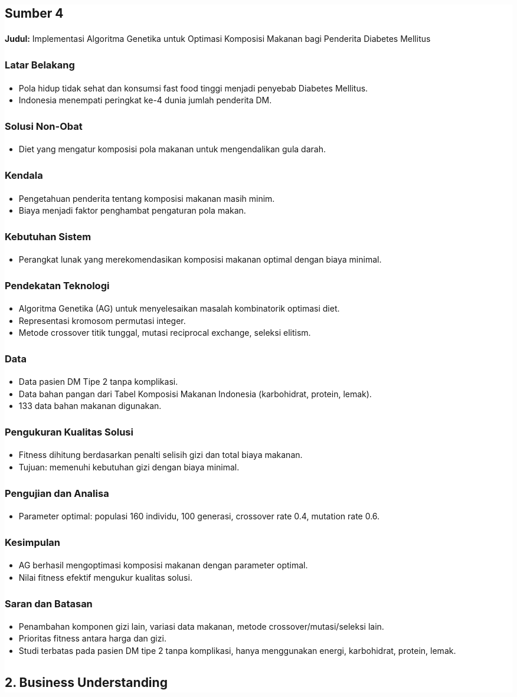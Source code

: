 
## Sumber 4  
**Judul:** Implementasi Algoritma Genetika untuk Optimasi Komposisi Makanan bagi Penderita Diabetes Mellitus

### Latar Belakang  
- Pola hidup tidak sehat dan konsumsi fast food tinggi menjadi penyebab Diabetes Mellitus.  
- Indonesia menempati peringkat ke-4 dunia jumlah penderita DM.

### Solusi Non-Obat  
- Diet yang mengatur komposisi pola makanan untuk mengendalikan gula darah.

### Kendala  
- Pengetahuan penderita tentang komposisi makanan masih minim.  
- Biaya menjadi faktor penghambat pengaturan pola makan.

### Kebutuhan Sistem  
- Perangkat lunak yang merekomendasikan komposisi makanan optimal dengan biaya minimal.

### Pendekatan Teknologi  
- Algoritma Genetika (AG) untuk menyelesaikan masalah kombinatorik optimasi diet.  
- Representasi kromosom permutasi integer.  
- Metode crossover titik tunggal, mutasi reciprocal exchange, seleksi elitism.

### Data  
- Data pasien DM Tipe 2 tanpa komplikasi.  
- Data bahan pangan dari Tabel Komposisi Makanan Indonesia (karbohidrat, protein, lemak).  
- 133 data bahan makanan digunakan.

### Pengukuran Kualitas Solusi  
- Fitness dihitung berdasarkan penalti selisih gizi dan total biaya makanan.  
- Tujuan: memenuhi kebutuhan gizi dengan biaya minimal.

### Pengujian dan Analisa  
- Parameter optimal: populasi 160 individu, 100 generasi, crossover rate 0.4, mutation rate 0.6.

### Kesimpulan  
- AG berhasil mengoptimasi komposisi makanan dengan parameter optimal.  
- Nilai fitness efektif mengukur kualitas solusi.

### Saran dan Batasan  
- Penambahan komponen gizi lain, variasi data makanan, metode crossover/mutasi/seleksi lain.  
- Prioritas fitness antara harga dan gizi.  
- Studi terbatas pada pasien DM tipe 2 tanpa komplikasi, hanya menggunakan energi, karbohidrat, protein, lemak.

## 2. Business Understanding
